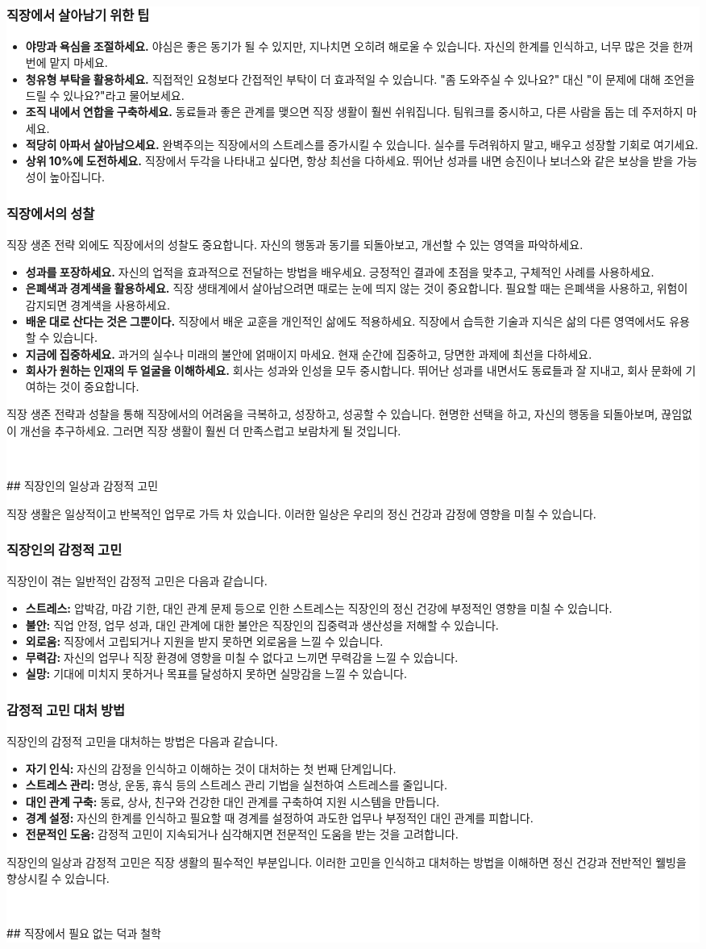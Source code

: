### 직장에서 살아남기 위한 팁

* **야망과 욕심을 조절하세요.** 야심은 좋은 동기가 될 수 있지만, 지나치면 오히려 해로울 수 있습니다. 자신의 한계를 인식하고, 너무 많은 것을 한꺼번에 맡지 마세요.
* **청유형 부탁을 활용하세요.** 직접적인 요청보다 간접적인 부탁이 더 효과적일 수 있습니다. "좀 도와주실 수 있나요?" 대신 "이 문제에 대해 조언을 드릴 수 있나요?"라고 물어보세요.
* **조직 내에서 연합을 구축하세요.** 동료들과 좋은 관계를 맺으면 직장 생활이 훨씬 쉬워집니다. 팀워크를 중시하고, 다른 사람을 돕는 데 주저하지 마세요.
* **적당히 아파서 살아남으세요.** 완벽주의는 직장에서의 스트레스를 증가시킬 수 있습니다. 실수를 두려워하지 말고, 배우고 성장할 기회로 여기세요.
* **상위 10%에 도전하세요.** 직장에서 두각을 나타내고 싶다면, 항상 최선을 다하세요. 뛰어난 성과를 내면 승진이나 보너스와 같은 보상을 받을 가능성이 높아집니다.

### 직장에서의 성찰

직장 생존 전략 외에도 직장에서의 성찰도 중요합니다. 자신의 행동과 동기를 되돌아보고, 개선할 수 있는 영역을 파악하세요.

* **성과를 포장하세요.** 자신의 업적을 효과적으로 전달하는 방법을 배우세요. 긍정적인 결과에 초점을 맞추고, 구체적인 사례를 사용하세요.
* **은폐색과 경계색을 활용하세요.** 직장 생태계에서 살아남으려면 때로는 눈에 띄지 않는 것이 중요합니다. 필요할 때는 은폐색을 사용하고, 위험이 감지되면 경계색을 사용하세요.
* **배운 대로 산다는 것은 그뿐이다.** 직장에서 배운 교훈을 개인적인 삶에도 적용하세요. 직장에서 습득한 기술과 지식은 삶의 다른 영역에서도 유용할 수 있습니다.
* **지금에 집중하세요.** 과거의 실수나 미래의 불안에 얽매이지 마세요. 현재 순간에 집중하고, 당면한 과제에 최선을 다하세요.
* **회사가 원하는 인재의 두 얼굴을 이해하세요.** 회사는 성과와 인성을 모두 중시합니다. 뛰어난 성과를 내면서도 동료들과 잘 지내고, 회사 문화에 기여하는 것이 중요합니다.

직장 생존 전략과 성찰을 통해 직장에서의 어려움을 극복하고, 성장하고, 성공할 수 있습니다. 현명한 선택을 하고, 자신의 행동을 되돌아보며, 끊임없이 개선을 추구하세요. 그러면 직장 생활이 훨씬 더 만족스럽고 보람차게 될 것입니다.

<p>&nbsp;</p>
## 직장인의 일상과 감정적 고민

직장 생활은 일상적이고 반복적인 업무로 가득 차 있습니다. 이러한 일상은 우리의 정신 건강과 감정에 영향을 미칠 수 있습니다.

### 직장인의 감정적 고민

직장인이 겪는 일반적인 감정적 고민은 다음과 같습니다.

- **스트레스:** 압박감, 마감 기한, 대인 관계 문제 등으로 인한 스트레스는 직장인의 정신 건강에 부정적인 영향을 미칠 수 있습니다.
- **불안:** 직업 안정, 업무 성과, 대인 관계에 대한 불안은 직장인의 집중력과 생산성을 저해할 수 있습니다.
- **외로움:** 직장에서 고립되거나 지원을 받지 못하면 외로움을 느낄 수 있습니다.
- **무력감:** 자신의 업무나 직장 환경에 영향을 미칠 수 없다고 느끼면 무력감을 느낄 수 있습니다.
- **실망:** 기대에 미치지 못하거나 목표를 달성하지 못하면 실망감을 느낄 수 있습니다.

### 감정적 고민 대처 방법

직장인의 감정적 고민을 대처하는 방법은 다음과 같습니다.

- **자기 인식:** 자신의 감정을 인식하고 이해하는 것이 대처하는 첫 번째 단계입니다.
- **스트레스 관리:** 명상, 운동, 휴식 등의 스트레스 관리 기법을 실천하여 스트레스를 줄입니다.
- **대인 관계 구축:** 동료, 상사, 친구와 건강한 대인 관계를 구축하여 지원 시스템을 만듭니다.
- **경계 설정:** 자신의 한계를 인식하고 필요할 때 경계를 설정하여 과도한 업무나 부정적인 대인 관계를 피합니다.
- **전문적인 도움:** 감정적 고민이 지속되거나 심각해지면 전문적인 도움을 받는 것을 고려합니다.

직장인의 일상과 감정적 고민은 직장 생활의 필수적인 부분입니다. 이러한 고민을 인식하고 대처하는 방법을 이해하면 정신 건강과 전반적인 웰빙을 향상시킬 수 있습니다.

<p>&nbsp;</p>
## 직장에서 필요 없는 덕과 철학

